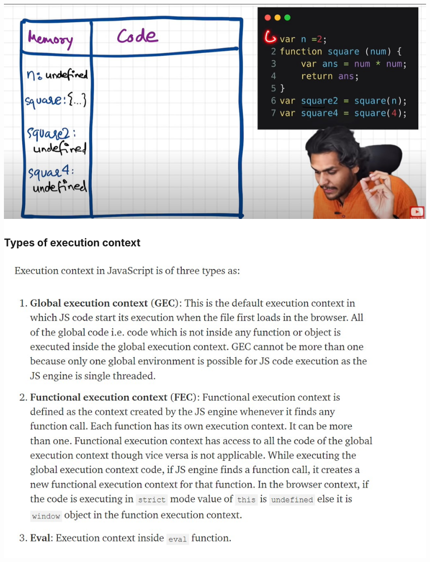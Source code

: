 ![execution context](../images/1.executionContext.jpg)

## Types of execution context

![types of execution context](../images/typesOfExecutionContext.jpg)
